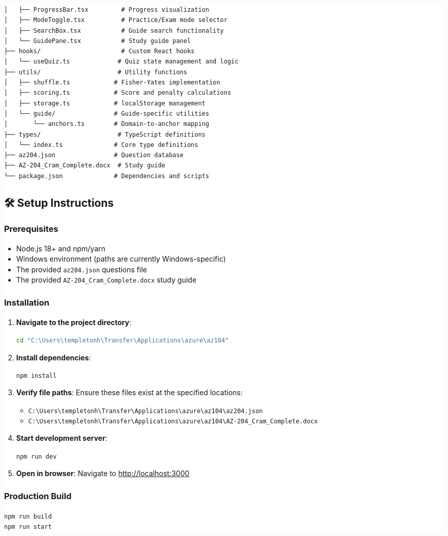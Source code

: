 ```
│   ├── ProgressBar.tsx         # Progress visualization
│   ├── ModeToggle.tsx          # Practice/Exam mode selector
│   ├── SearchBox.tsx           # Guide search functionality
│   └── GuidePane.tsx           # Study guide panel
├── hooks/                      # Custom React hooks
│   └── useQuiz.ts             # Quiz state management and logic
├── utils/                     # Utility functions
│   ├── shuffle.ts            # Fisher-Yates implementation
│   ├── scoring.ts            # Score and penalty calculations
│   ├── storage.ts            # localStorage management
│   └── guide/                # Guide-specific utilities
│       └── anchors.ts        # Domain-to-anchor mapping
├── types/                     # TypeScript definitions
│   └── index.ts              # Core type definitions
├── az204.json                # Question database
├── AZ-204_Cram_Complete.docx  # Study guide
└── package.json              # Dependencies and scripts
```

## 🛠️ Setup Instructions

### Prerequisites
- Node.js 18+ and npm/yarn
- Windows environment (paths are currently Windows-specific)
- The provided `az204.json` questions file
- The provided `AZ-204_Cram_Complete.docx` study guide

### Installation

1. **Navigate to the project directory**:
   ```bash
   cd "C:\Users\templetonh\Transfer\Applications\azure\az104"
   ```

2. **Install dependencies**:
   ```bash
   npm install
   ```

3. **Verify file paths**: Ensure these files exist at the specified locations:
   - `C:\Users\templetonh\Transfer\Applications\azure\az104\az204.json`
   - `C:\Users\templetonh\Transfer\Applications\azure\az104\AZ-204_Cram_Complete.docx`

4. **Start development server**:
   ```bash
   npm run dev
   ```

5. **Open in browser**: Navigate to [http://localhost:3000](http://localhost:3000)

### Production Build
```bash
npm run build
npm run start
```
